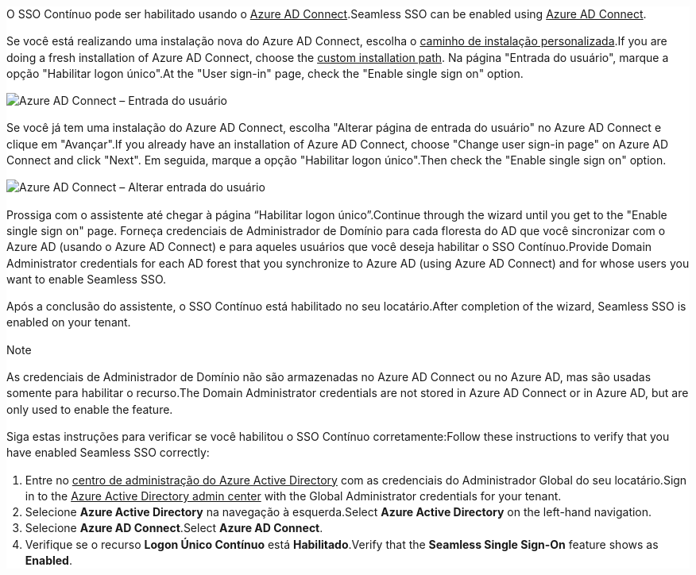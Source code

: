 <span data-ttu-id="2b9df-121">O SSO Contínuo pode ser habilitado usando o [Azure AD Connect](active-directory-aadconnect.md).</span><span class="sxs-lookup"><span data-stu-id="2b9df-121">Seamless SSO can be enabled using [Azure AD Connect](active-directory-aadconnect.md).</span></span>

<span data-ttu-id="2b9df-122">Se você está realizando uma instalação nova do Azure AD Connect, escolha o [caminho de instalação personalizada](active-directory-aadconnect-get-started-custom.md).</span><span class="sxs-lookup"><span data-stu-id="2b9df-122">If you are doing a fresh installation of Azure AD Connect, choose the [custom installation path](active-directory-aadconnect-get-started-custom.md).</span></span> <span data-ttu-id="2b9df-123">Na página "Entrada do usuário", marque a opção "Habilitar logon único".</span><span class="sxs-lookup"><span data-stu-id="2b9df-123">At the "User sign-in" page, check the "Enable single sign on" option.</span></span>

![Azure AD Connect – Entrada do usuário](./media/active-directory-aadconnect-sso/sso8.png)

<span data-ttu-id="2b9df-125">Se você já tem uma instalação do Azure AD Connect, escolha "Alterar página de entrada do usuário" no Azure AD Connect e clique em "Avançar".</span><span class="sxs-lookup"><span data-stu-id="2b9df-125">If you already have an installation of Azure AD Connect, choose "Change user sign-in page" on Azure AD Connect and click "Next".</span></span> <span data-ttu-id="2b9df-126">Em seguida, marque a opção "Habilitar logon único".</span><span class="sxs-lookup"><span data-stu-id="2b9df-126">Then check the "Enable single sign on" option.</span></span>

![Azure AD Connect – Alterar entrada do usuário](./media/active-directory-aadconnect-user-signin/changeusersignin.png)

<span data-ttu-id="2b9df-128">Prossiga com o assistente até chegar à página “Habilitar logon único”.</span><span class="sxs-lookup"><span data-stu-id="2b9df-128">Continue through the wizard until you get to the "Enable single sign on" page.</span></span> <span data-ttu-id="2b9df-129">Forneça credenciais de Administrador de Domínio para cada floresta do AD que você sincronizar com o Azure AD (usando o Azure AD Connect) e para aqueles usuários que você deseja habilitar o SSO Contínuo.</span><span class="sxs-lookup"><span data-stu-id="2b9df-129">Provide Domain Administrator credentials for each AD forest that you synchronize to Azure AD (using Azure AD Connect) and for whose users you want to enable Seamless SSO.</span></span> 

<span data-ttu-id="2b9df-130">Após a conclusão do assistente, o SSO Contínuo está habilitado no seu locatário.</span><span class="sxs-lookup"><span data-stu-id="2b9df-130">After completion of the wizard, Seamless SSO is enabled on your tenant.</span></span>

>[!NOTE]
> <span data-ttu-id="2b9df-131">As credenciais de Administrador de Domínio não são armazenadas no Azure AD Connect ou no Azure AD, mas são usadas somente para habilitar o recurso.</span><span class="sxs-lookup"><span data-stu-id="2b9df-131">The Domain Administrator credentials are not stored in Azure AD Connect or in Azure AD, but are only used to enable the feature.</span></span>

<span data-ttu-id="2b9df-132">Siga estas instruções para verificar se você habilitou o SSO Contínuo corretamente:</span><span class="sxs-lookup"><span data-stu-id="2b9df-132">Follow these instructions to verify that you have enabled Seamless SSO correctly:</span></span>

1. <span data-ttu-id="2b9df-133">Entre no [centro de administração do Azure Active Directory](https://aad.portal.azure.com) com as credenciais do Administrador Global do seu locatário.</span><span class="sxs-lookup"><span data-stu-id="2b9df-133">Sign in to the [Azure Active Directory admin center](https://aad.portal.azure.com) with the Global Administrator credentials for your tenant.</span></span>
2. <span data-ttu-id="2b9df-134">Selecione **Azure Active Directory** na navegação à esquerda.</span><span class="sxs-lookup"><span data-stu-id="2b9df-134">Select **Azure Active Directory** on the left-hand navigation.</span></span>
3. <span data-ttu-id="2b9df-135">Selecione **Azure AD Connect**.</span><span class="sxs-lookup"><span data-stu-id="2b9df-135">Select **Azure AD Connect**.</span></span>
4. <span data-ttu-id="2b9df-136">Verifique se o recurso **Logon Único Contínuo** está **Habilitado**.</span><span class="sxs-lookup"><span data-stu-id="2b9df-136">Verify that the **Seamless Single Sign-On** feature shows as **Enabled**.</span></span>
